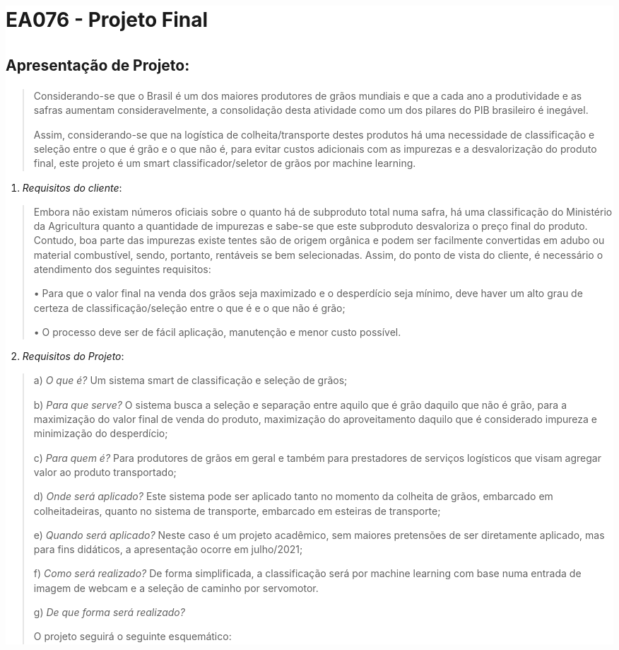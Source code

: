 # EA076 - Projeto Final

## Apresentação de Projeto:

> Considerando-se que o Brasil é um dos maiores produtores de grãos mundiais e que a cada ano a produtividade e as safras aumentam consideravelmente, a consolidação desta atividade como um dos pilares do PIB brasileiro é inegável. 
>
> Assim, considerando-se que na logística de colheita/transporte destes produtos há uma necessidade de classificação e seleção entre o que é grão e o que não é, para evitar custos adicionais com as impurezas e a desvalorização do produto final, este projeto é um smart classificador/seletor de grãos por machine learning.

1)	*Requisitos do cliente*:

>Embora não existam números oficiais sobre o quanto há de subproduto total numa safra, há uma classificação do Ministério da Agricultura quanto a quantidade de impurezas e sabe-se que este subproduto desvaloriza o preço final do produto. Contudo, boa parte das impurezas existe tentes são de origem orgânica e podem ser facilmente convertidas em adubo ou material combustível, sendo, portanto, rentáveis se bem selecionadas. Assim, do ponto de vista do cliente, é necessário o atendimento dos seguintes requisitos:
>  
>•	Para que o valor final na venda dos grãos seja maximizado e o desperdício seja mínimo, deve haver um alto grau de certeza de classificação/seleção entre o que é e o que não é grão;
>
>•	O processo deve ser de fácil aplicação, manutenção e menor custo possível.

2)	*Requisitos do Projeto*:

>a)	*O que é?*
>Um sistema smart de classificação e seleção de grãos;
>
>b)	*Para que serve?*
>O sistema busca a seleção e separação entre aquilo que é grão daquilo que não é grão, para a maximização do valor final de venda do produto, maximização do aproveitamento daquilo que é considerado impureza e minimização do desperdício;
>
>c)	*Para quem é?*
>Para produtores de grãos em geral e também para prestadores de serviços logísticos que visam agregar valor ao produto transportado;
>
>d)	*Onde será aplicado?*
>Este sistema pode ser aplicado tanto no momento da colheita de grãos, embarcado em colheitadeiras, quanto no sistema de transporte, embarcado em esteiras de transporte;
>
>e)	*Quando será aplicado?*
>Neste caso é um projeto acadêmico, sem maiores pretensões de ser diretamente aplicado, mas para fins didáticos, a apresentação ocorre em julho/2021;
>	
>f)	*Como será realizado?*
>De forma simplificada, a classificação será por machine learning com base numa entrada de imagem de webcam e a seleção de caminho por servomotor.
>
>g)	*De que forma será realizado?*
>
>O projeto seguirá o seguinte esquemático:

